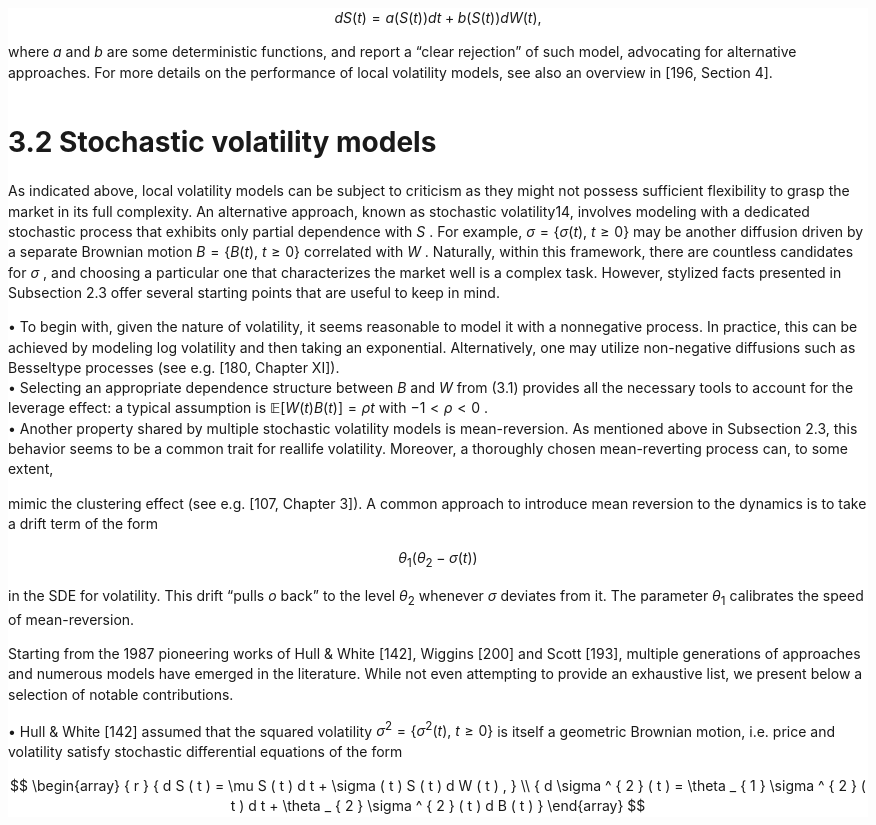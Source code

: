 $$
d S ( t ) = a ( S ( t ) ) d t + b ( S ( t ) ) d W ( t ) ,
$$  

where $a$ and $b$ are some deterministic functions, and report a “clear rejection” of such model, advocating for alternative approaches. For more details on the performance of local volatility models, see also an overview in [196, Section 4].  

# 3.2 Stochastic volatility models  

As indicated above, local volatility models can be subject to criticism as they might not possess sufficient flexibility to grasp the market in its full complexity. An alternative approach, known as stochastic volatility14, involves modeling with a dedicated stochastic process that exhibits only partial dependence with $S$ . For example, $\sigma = \{ \sigma ( t ) , ~ t \geq 0 \}$ may be another diffusion driven by a separate Brownian motion $B = \{ B ( t ) , ~ t \geq 0 \}$ correlated with $W$ . Naturally, within this framework, there are countless candidates for $\sigma$ , and choosing a particular one that characterizes the market well is a complex task. However, stylized facts presented in Subsection 2.3 offer several starting points that are useful to keep in mind.  

• To begin with, given the nature of volatility, it seems reasonable to model it with a nonnegative process. In practice, this can be achieved by modeling log volatility and then taking an exponential. Alternatively, one may utilize non-negative diffusions such as Besseltype processes (see e.g. [180, Chapter XI]).   
• Selecting an appropriate dependence structure between $B$ and $W$ from (3.1) provides all the necessary tools to account for the leverage effect: a typical assumption is $\mathbb { E } [ W ( t ) B ( t ) ] = \rho t$ with $- 1 < \rho < 0$ .   
• Another property shared by multiple stochastic volatility models is mean-reversion. As mentioned above in Subsection 2.3, this behavior seems to be a common trait for reallife volatility. Moreover, a thoroughly chosen mean-reverting process can, to some extent,  

mimic the clustering effect (see e.g. [107, Chapter 3]). A common approach to introduce mean reversion to the dynamics is to take a drift term of the form  

$$
\theta _ { 1 } ( \theta _ { 2 } - \sigma ( t ) )
$$  

in the SDE for volatility. This drift “pulls $o$ back” to the level $\theta _ { 2 }$ whenever $\sigma$ deviates from it. The parameter $\theta _ { 1 }$ calibrates the speed of mean-reversion.  

Starting from the 1987 pioneering works of Hull & White [142], Wiggins [200] and Scott [193], multiple generations of approaches and numerous models have emerged in the literature. While not even attempting to provide an exhaustive list, we present below a selection of notable contributions.  

• Hull & White [142] assumed that the squared volatility $\sigma ^ { 2 } = \{ \sigma ^ { 2 } ( t ) , ~ t \geq 0 \}$ is itself a geometric Brownian motion, i.e. price and volatility satisfy stochastic differential equations of the form  

$$
\begin{array} { r } { d S ( t ) = \mu S ( t ) d t + \sigma ( t ) S ( t ) d W ( t ) , } \\ { d \sigma ^ { 2 } ( t ) = \theta _ { 1 } \sigma ^ { 2 } ( t ) d t + \theta _ { 2 } \sigma ^ { 2 } ( t ) d B ( t ) } \end{array}
$$  
